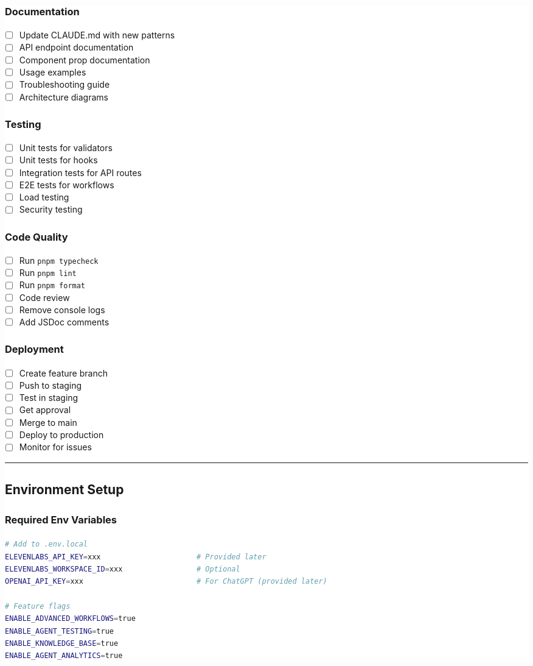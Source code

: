 ### Documentation
- [ ] Update CLAUDE.md with new patterns
- [ ] API endpoint documentation
- [ ] Component prop documentation
- [ ] Usage examples
- [ ] Troubleshooting guide
- [ ] Architecture diagrams

### Testing
- [ ] Unit tests for validators
- [ ] Unit tests for hooks
- [ ] Integration tests for API routes
- [ ] E2E tests for workflows
- [ ] Load testing
- [ ] Security testing

### Code Quality
- [ ] Run `pnpm typecheck`
- [ ] Run `pnpm lint`
- [ ] Run `pnpm format`
- [ ] Code review
- [ ] Remove console logs
- [ ] Add JSDoc comments

### Deployment
- [ ] Create feature branch
- [ ] Push to staging
- [ ] Test in staging
- [ ] Get approval
- [ ] Merge to main
- [ ] Deploy to production
- [ ] Monitor for issues

---

## Environment Setup

### Required Env Variables
```bash
# Add to .env.local
ELEVENLABS_API_KEY=xxx                      # Provided later
ELEVENLABS_WORKSPACE_ID=xxx                 # Optional
OPENAI_API_KEY=xxx                          # For ChatGPT (provided later)

# Feature flags
ENABLE_ADVANCED_WORKFLOWS=true
ENABLE_AGENT_TESTING=true
ENABLE_KNOWLEDGE_BASE=true
ENABLE_AGENT_ANALYTICS=true
```
